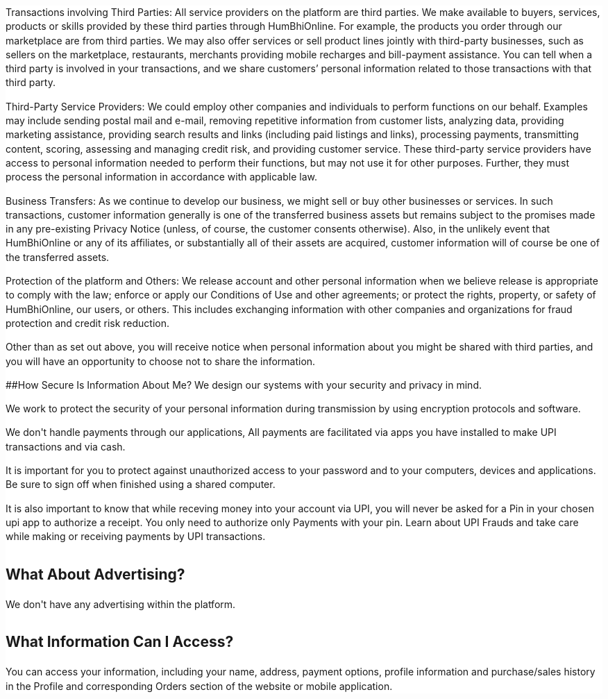 Transactions involving Third Parties: All service providers on the platform are third parties. We make available to buyers, services, products or skills provided by these third parties through HumBhiOnline.  For example, the products you order through our marketplace are from third parties. We may also offer services or sell product lines jointly with third-party businesses, such as sellers on the marketplace, restaurants, merchants providing mobile recharges and bill-payment assistance. You can tell when a third party is involved in your transactions, and we share customers’ personal information related to those transactions with that third party.

Third-Party Service Providers: We could employ other companies and individuals to perform functions on our behalf. Examples may include sending postal mail and e-mail, removing repetitive information from customer lists, analyzing data, providing marketing assistance, providing search results and links (including paid listings and links), processing payments, transmitting content, scoring, assessing and managing credit risk, and providing customer service. These third-party service providers have access to personal information needed to perform their functions, but may not use it for other purposes. Further, they must process the personal information in accordance with applicable law.

Business Transfers: As we continue to develop our business, we might sell or buy other businesses or services. In such transactions, customer information generally is one of the transferred business assets but remains subject to the promises made in any pre-existing Privacy Notice (unless, of course, the customer consents otherwise). Also, in the unlikely event that HumBhiOnline or any of its affiliates, or substantially all of their assets are acquired, customer information will of course be one of the transferred assets.

Protection of the platform and Others: We release account and other personal information when we believe release is appropriate to comply with the law; enforce or apply our Conditions of Use and other agreements; or protect the rights, property, or safety of HumBhiOnline, our users, or others. This includes exchanging information with other companies and organizations for fraud protection and credit risk reduction.

Other than as set out above, you will receive notice when personal information about you might be shared with third parties, and you will have an opportunity to choose not to share the information.

##How Secure Is Information About Me?
We design our systems with your security and privacy in mind.

We work to protect the security of your personal information during transmission by using encryption protocols and software. 

We don't handle payments through our applications, All payments are facilitated via apps you have installed to make UPI transactions and via cash. 
 
It is important for you to protect against unauthorized access to your password and to your computers, devices and applications. Be sure to sign off when finished using a shared computer. 

It is also important to know that while receving money into your account via UPI, you will never be asked for a Pin in your chosen upi app to authorize a receipt.  You only need to authorize only Payments with your pin. Learn about UPI Frauds and take care while making or receiving payments by UPI transactions.


## What About Advertising?
We don't have any advertising within the platform. 


## What Information Can I Access?
You can access your information, including your name, address, payment options, profile information and purchase/sales history in the Profile and corresponding Orders section of the website or mobile application.

